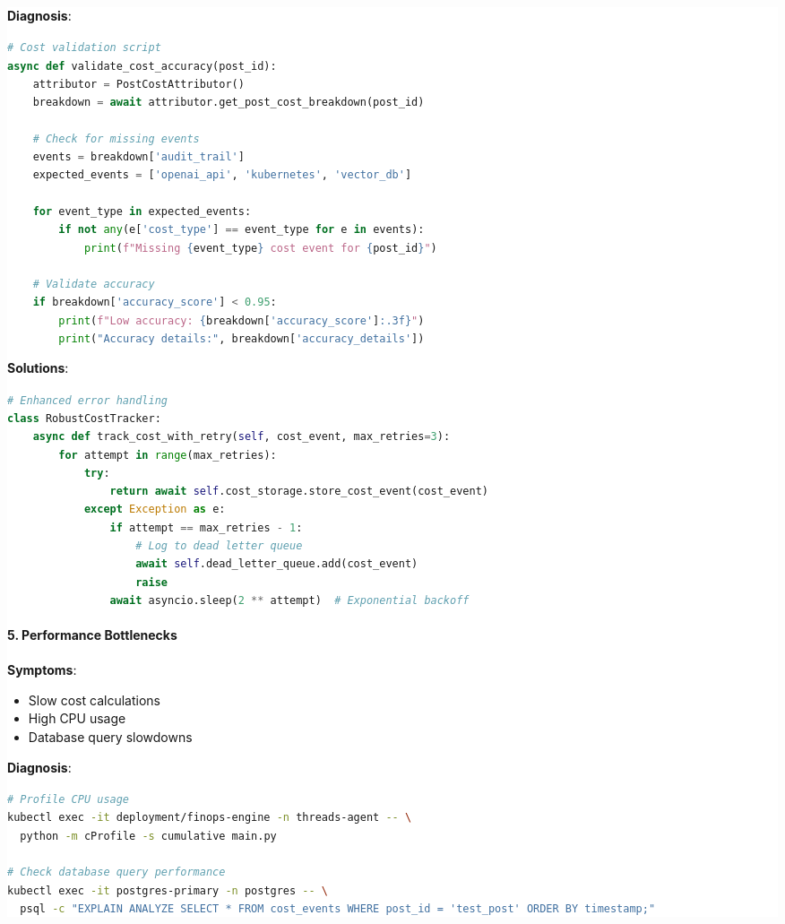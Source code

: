 **Diagnosis**:
```python
# Cost validation script
async def validate_cost_accuracy(post_id):
    attributor = PostCostAttributor()
    breakdown = await attributor.get_post_cost_breakdown(post_id)
    
    # Check for missing events
    events = breakdown['audit_trail']
    expected_events = ['openai_api', 'kubernetes', 'vector_db']
    
    for event_type in expected_events:
        if not any(e['cost_type'] == event_type for e in events):
            print(f"Missing {event_type} cost event for {post_id}")
    
    # Validate accuracy
    if breakdown['accuracy_score'] < 0.95:
        print(f"Low accuracy: {breakdown['accuracy_score']:.3f}")
        print("Accuracy details:", breakdown['accuracy_details'])
```

**Solutions**:
```python
# Enhanced error handling
class RobustCostTracker:
    async def track_cost_with_retry(self, cost_event, max_retries=3):
        for attempt in range(max_retries):
            try:
                return await self.cost_storage.store_cost_event(cost_event)
            except Exception as e:
                if attempt == max_retries - 1:
                    # Log to dead letter queue
                    await self.dead_letter_queue.add(cost_event)
                    raise
                await asyncio.sleep(2 ** attempt)  # Exponential backoff
```

#### 5. Performance Bottlenecks

**Symptoms**:
- Slow cost calculations
- High CPU usage
- Database query slowdowns

**Diagnosis**:
```bash
# Profile CPU usage
kubectl exec -it deployment/finops-engine -n threads-agent -- \
  python -m cProfile -s cumulative main.py

# Check database query performance
kubectl exec -it postgres-primary -n postgres -- \
  psql -c "EXPLAIN ANALYZE SELECT * FROM cost_events WHERE post_id = 'test_post' ORDER BY timestamp;"
```
